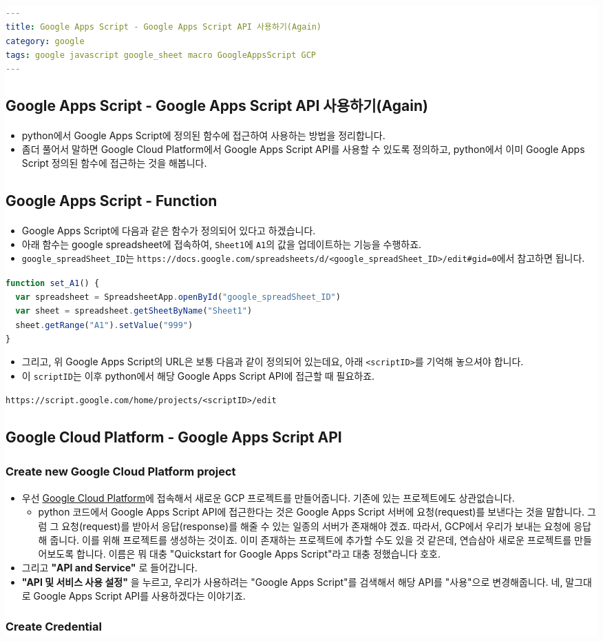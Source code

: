 ```yaml
---
title: Google Apps Script - Google Apps Script API 사용하기(Again)
category: google
tags: google javascript google_sheet macro GoogleAppsScript GCP 
---
```


## Google Apps Script - Google Apps Script API 사용하기(Again)

- python에서 Google Apps Script에 정의된 함수에 접근하여 사용하는 방법을 정리합니다.
- 좀더 풀어서 말하면 Google Cloud Platform에서 Google Apps Script API를 사용할 수 있도록 정의하고, python에서 이미 Google Apps Script 정의된 함수에 접근하는 것을 해봅니다.

## Google Apps Script - Function 

- Google Apps Script에 다음과 같은 함수가 정의되어 있다고 하겠습니다.
- 아래 함수는 google spreadsheet에 접속하여, `Sheet1`에 `A1`의 값을 업데이트하는 기능을 수행하죠.
- `google_spreadSheet_ID`는 `https://docs.google.com/spreadsheets/d/<google_spreadSheet_ID>/edit#gid=0`에서 참고하면 됩니다.

```js
function set_A1() {
  var spreadsheet = SpreadsheetApp.openById("google_spreadSheet_ID")
  var sheet = spreadsheet.getSheetByName("Sheet1")
  sheet.getRange("A1").setValue("999")
}
```

- 그리고, 위 Google Apps Script의 URL은 보통 다음과 같이 정의되어 있는데요, 아래 `<scriptID>`를 기억해 놓으셔야 합니다.
- 이 `scriptID`는 이후 python에서 해당 Google Apps Script API에 접근할 때 필요하죠.

```plaintext
https://script.google.com/home/projects/<scriptID>/edit
```

## Google Cloud Platform - Google Apps Script API

### Create new Google Cloud Platform project

- 우선 [Google Cloud Platform](https://console.cloud.google.com/home)에 접속해서 새로운 GCP 프로젝트를 만들어줍니다. 기존에 있는 프로젝트에도 상관없습니다.
  - python 코드에서 Google Apps Script API에 접근한다는 것은 Google Apps Script 서버에 요청(request)를 보낸다는 것을 말합니다. 그럼 그 요청(request)를 받아서 응답(response)를 해줄 수 있는 일종의 서버가 존재해야 겠죠. 따라서, GCP에서 우리가 보내는 요청에 응답해 줍니다. 이를 위해 프로젝트를 생성하는 것이죠. 이미 존재하는 프로젝트에 추가할 수도 있을 것 같은데, 연습삼아 새로운 프로젝트를 만들어보도록 합니다. 이름은 뭐 대충 "Quickstart for Google Apps Script"라고 대충 정했습니다 호호.
- 그리고 **"API and Service"** 로 들어갑니다. 
- **"API 및 서비스 사용 설정"** 을 누르고, 우리가 사용하려는 "Google Apps Script"를 검색해서 해당 API를 "사용"으로 변경해줍니다. 네, 말그대로 Google Apps Script API를 사용하겠다는 이야기죠.

### Create Credential 

